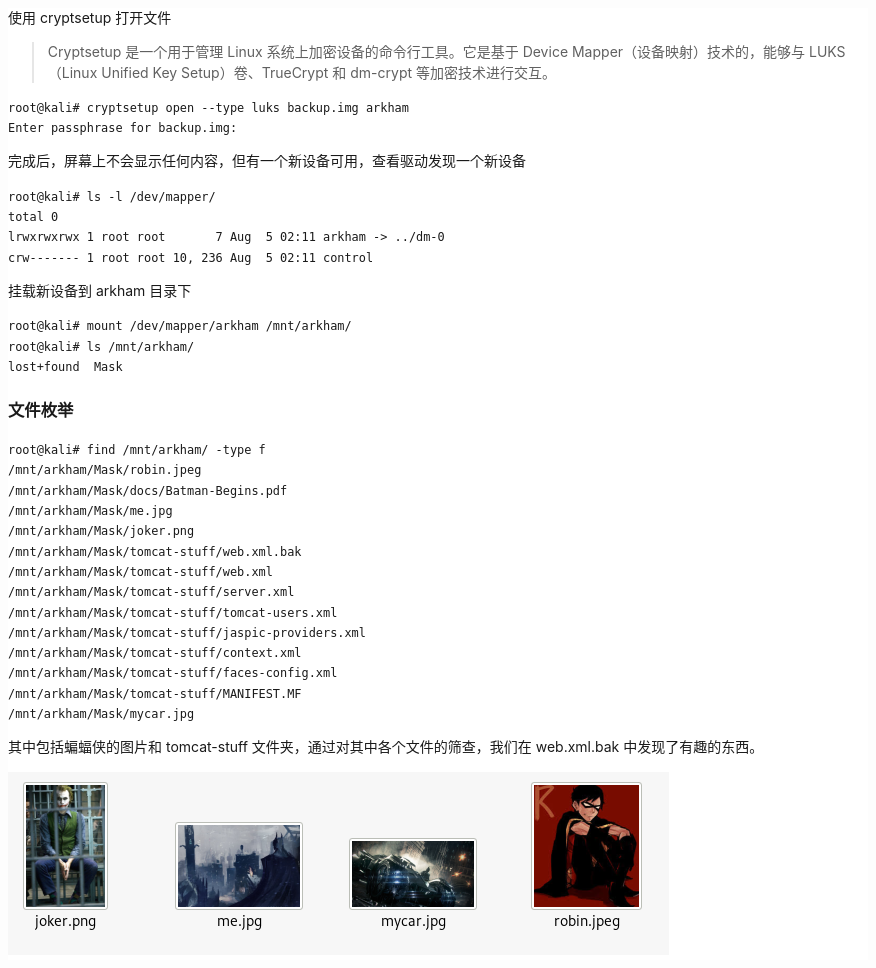 使用 cryptsetup 打开文件

> Cryptsetup 是一个用于管理 Linux 系统上加密设备的命令行工具。它是基于 Device Mapper（设备映射）技术的，能够与 LUKS（Linux Unified Key Setup）卷、TrueCrypt 和 dm-crypt 等加密技术进行交互。

```
root@kali# cryptsetup open --type luks backup.img arkham
Enter passphrase for backup.img:
```

完成后，屏幕上不会显示任何内容，但有一个新设备可用，查看驱动发现一个新设备

```
root@kali# ls -l /dev/mapper/
total 0
lrwxrwxrwx 1 root root       7 Aug  5 02:11 arkham -> ../dm-0
crw------- 1 root root 10, 236 Aug  5 02:11 control
```

挂载新设备到 arkham 目录下

```
root@kali# mount /dev/mapper/arkham /mnt/arkham/
root@kali# ls /mnt/arkham/
lost+found  Mask
```

### 文件枚举

```
root@kali# find /mnt/arkham/ -type f
/mnt/arkham/Mask/robin.jpeg
/mnt/arkham/Mask/docs/Batman-Begins.pdf
/mnt/arkham/Mask/me.jpg
/mnt/arkham/Mask/joker.png
/mnt/arkham/Mask/tomcat-stuff/web.xml.bak
/mnt/arkham/Mask/tomcat-stuff/web.xml
/mnt/arkham/Mask/tomcat-stuff/server.xml
/mnt/arkham/Mask/tomcat-stuff/tomcat-users.xml
/mnt/arkham/Mask/tomcat-stuff/jaspic-providers.xml
/mnt/arkham/Mask/tomcat-stuff/context.xml
/mnt/arkham/Mask/tomcat-stuff/faces-config.xml
/mnt/arkham/Mask/tomcat-stuff/MANIFEST.MF
/mnt/arkham/Mask/mycar.jpg
```

其中包括蝙蝠侠的图片和 tomcat-stuff 文件夹，通过对其中各个文件的筛查，我们在 web.xml.bak 中发现了有趣的东西。

![截图](1f84c355cb2c734830e5aed5e20268ed.png)
